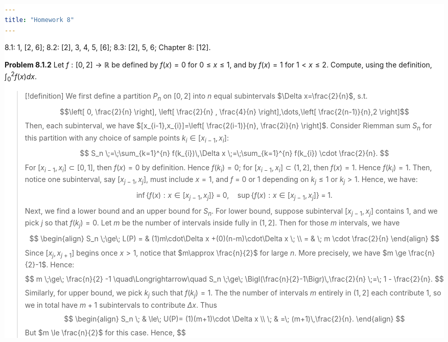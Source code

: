 ```yaml
---
title: "Homework 8"
---
```


8.1: 1, [2, 6]; 8.2: [2], 3, 4, 5, [6]; 8.3: [2], 5, 6;
Chapter 8: [12].

**Problem 8.1.2** Let $f:[0,2] \rightarrow \mathbb{R}$ be defined by $f(x)=0$ for $0 \leq x \leq 1$, and by $f(x)=1$ for $1<x \leq 2$. Compute, using the definition, $\int_0^2 f(x) d x$.

> [!definition]
> We first define a partition $P_{n}$ on $[0,2]$ into $n$ equal subintervals $\Delta x=\frac{2}{n}$, s.t. 
> $$\left[ 0, \frac{2}{n} \right], \left[ \frac{2}{n} , \frac{4}{n} \right],\dots,\left[ \frac{2(n-1)}{n},2 \right]$$
> Then, each subinterval, we have $[x_{i-1},x_{i}]=\left[ \frac{2(i-1)}{n}, \frac{2i}{n} \right]$. Consider Riemman sum $S_n$ for this partition with any choice of sample points $k_{i} \in [x_{i-1},x_i]$:
> $$
S_n \;=\;\sum_{k=1}^{n} f(k_{i})\,\Delta x 
\;=\;\sum_{k=1}^{n} f(k_{i}) \cdot \frac{2}{n}.
>$$
>For $[x_{i-1},\,x_i]\subset [0,1]$, then $f(x)=0$ by definition. Hence $f(k_{i}) = 0$; for $[x_{i-1},\,x_i]\subset (1,2]$, then $f(x)=1$. Hence $f(k_{i}) = 1$. Then, notice one subinterval, say $[x_{j-1},\,x_j]$, must include $x=1$, and $f$ = 0 or 1 depending on $k_{j}\le 1$ or $k_{j}>1$. Hence, we have:
>$$
   \inf \{f(x): x\in [x_{j-1},x_j]\} \;=\; 0,
   \quad
   \sup \{f(x): x\in [x_{j-1},x_j]\} \;=\; 1.
>$$
>Next, we find a lower bound and an upper bound for $S_n$. For lower bound, suppose subinterval $[x_{j-1},x_j]$ contains 1, and we pick $j$ so that $f(k_j)=0$. Let $m$ be the number of intervals inside fully in $(1,2]$. Then for those $m$ intervals, we have
>$$
  \begin{align}
 S_n \;\ge\; L(P) =  &  (1)m\cdot\Delta x +(0)(n-m)\cdot\Delta x
   \; \\
= & \; m \cdot \frac{2}{n}
\end{align}
>$$
>Since $[x_{j},x_{j+1}]$ begins once $x > 1$, notice that $m\approx \frac{n}{2}$ for large $n$. More precisely, we have $m \ge \frac{n}{2}-1$. Hence:
>$$
   m \;\ge\; \frac{n}{2} -1 
   \quad\Longrightarrow\quad
   S_n 
   \;\ge\; \Bigl(\frac{n}{2}-1\Bigr)\,\frac{2}{n} 
   \;=\;
   1 - \frac{2}{n}.
>$$
>Similarly, for upper bound, we pick $k_j$ such that $f(k_{j})=1$. The the number of intervals $m$ entirely in $(1,2]$ each contribute 1, so we in total have $m+1$ subintervals to contribute $\Delta x$. Thus
> $$
\begin{align}
   S_n
   \; & \le\; U(P)= (1)(m+1)\cdot \Delta x \\
\; & =\; (m+1)\,\frac{2}{n}.
\end{align}
> $$
> But $m \le \frac{n}{2}$ for this case. Hence,
> $$